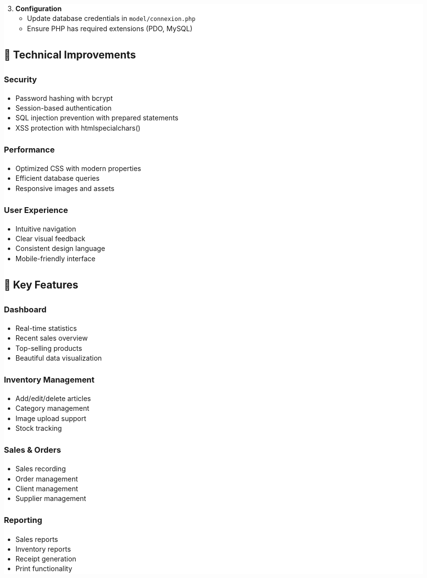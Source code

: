 3. **Configuration**
   - Update database credentials in `model/connexion.php`
   - Ensure PHP has required extensions (PDO, MySQL)

## 🔧 Technical Improvements

### Security
- Password hashing with bcrypt
- Session-based authentication
- SQL injection prevention with prepared statements
- XSS protection with htmlspecialchars()

### Performance
- Optimized CSS with modern properties
- Efficient database queries
- Responsive images and assets

### User Experience
- Intuitive navigation
- Clear visual feedback
- Consistent design language
- Mobile-friendly interface

## 🎯 Key Features

### Dashboard
- Real-time statistics
- Recent sales overview
- Top-selling products
- Beautiful data visualization

### Inventory Management
- Add/edit/delete articles
- Category management
- Image upload support
- Stock tracking

### Sales & Orders
- Sales recording
- Order management
- Client management
- Supplier management

### Reporting
- Sales reports
- Inventory reports
- Receipt generation
- Print functionality
